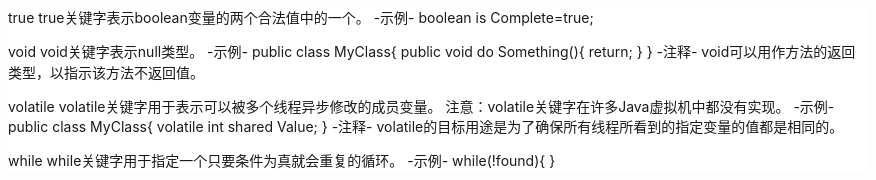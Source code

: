 true
true关键字表示boolean变量的两个合法值中的一个。
-示例-
boolean is Complete=true;

void
void关键字表示null类型。
-示例-
public class MyClass{
public void do Something(){
<statements>
return;
}
}
-注释-
void可以用作方法的返回类型，以指示该方法不返回值。

volatile
volatile关键字用于表示可以被多个线程异步修改的成员变量。
注意：volatile关键字在许多Java虚拟机中都没有实现。
-示例-
public class MyClass{
volatile int shared Value;
}
-注释-
volatile的目标用途是为了确保所有线程所看到的指定变量的值都是相同的。

while
while关键字用于指定一个只要条件为真就会重复的循环。
-示例-
while(!found){
<statements>
}

